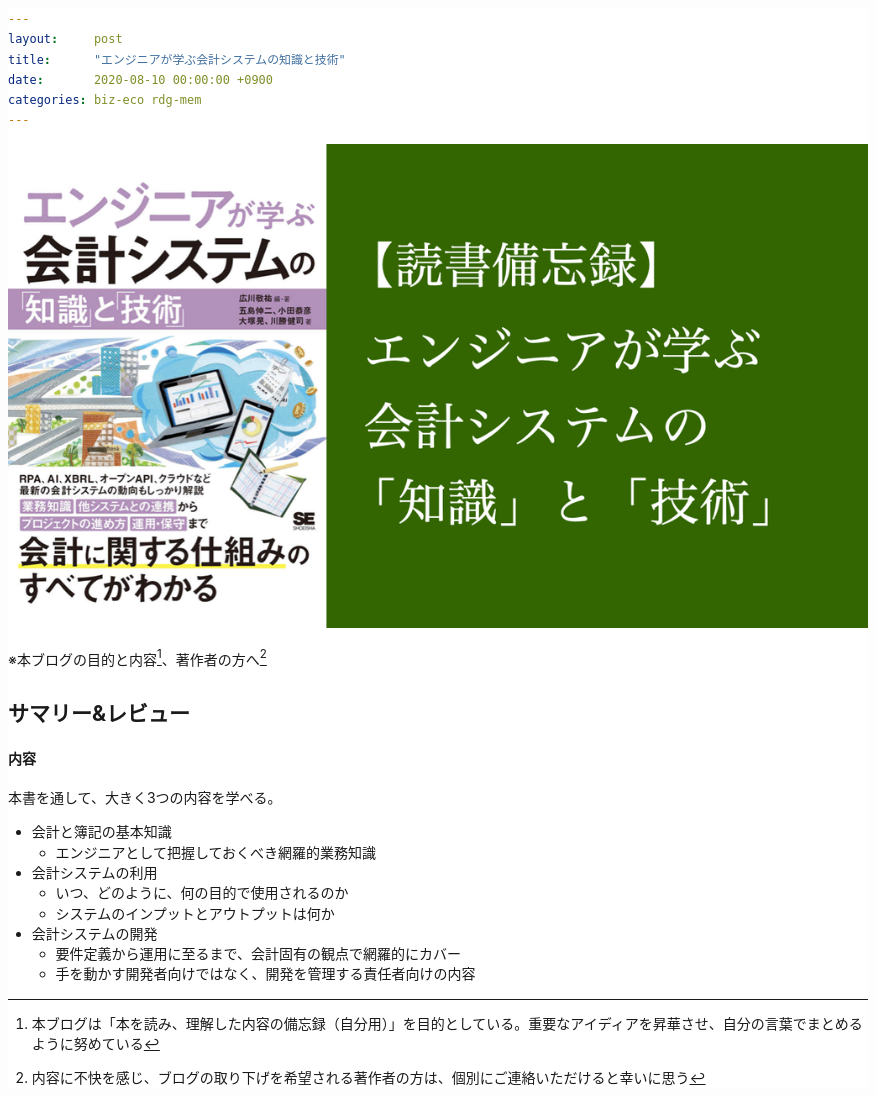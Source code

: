 ```yaml
---
layout:     post
title:      "エンジニアが学ぶ会計システムの知識と技術"
date:       2020-08-10 00:00:00 +0900
categories: biz-eco rdg-mem
---
```


![thumbnail](/assets/2020-08-10-enjinia-ga-manabu-kaikei-shisutemu-no-chishiki-to-gijutsu/thumbnail.png)

※本ブログの目的と内容[^1]、著作者の方へ[^2]

[^1]: 本ブログは「本を読み、理解した内容の備忘録（自分用）」を目的としている。重要なアイディアを昇華させ、自分の言葉でまとめるように努めている

[^2]: 内容に不快を感じ、ブログの取り下げを希望される著作者の方は、個別にご連絡いただけると幸いに思う

## サマリー&レビュー
#### 内容
本書を通して、大きく3つの内容を学べる。
- 会計と簿記の基本知識
  - エンジニアとして把握しておくべき網羅的業務知識
- 会計システムの利用
  - いつ、どのように、何の目的で使用されるのか
  - システムのインプットとアウトプットは何か
- 会計システムの開発
  - 要件定義から運用に至るまで、会計固有の観点で網羅的にカバー
  - 手を動かす開発者向けではなく、開発を管理する責任者向けの内容
